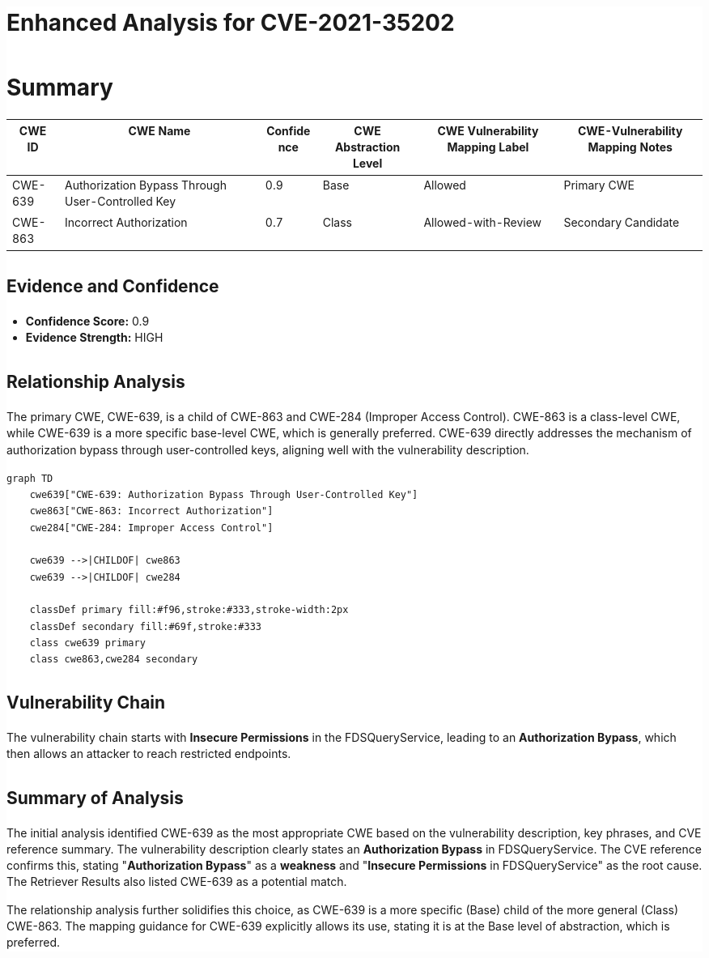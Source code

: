 # Enhanced Analysis for CVE-2021-35202

# Summary
| CWE ID | CWE Name | Confidence | CWE Abstraction Level | CWE Vulnerability Mapping Label | CWE-Vulnerability Mapping Notes |
|---|---|---|---|---|---|
| CWE-639 | Authorization Bypass Through User-Controlled Key | 0.9 | Base | Allowed | Primary CWE |
| CWE-863 | Incorrect Authorization | 0.7 | Class | Allowed-with-Review | Secondary Candidate |

## Evidence and Confidence

*   **Confidence Score:** 0.9
*   **Evidence Strength:** HIGH

## Relationship Analysis
The primary CWE, CWE-639, is a child of CWE-863 and CWE-284 (Improper Access Control). CWE-863 is a class-level CWE, while CWE-639 is a more specific base-level CWE, which is generally preferred. CWE-639 directly addresses the mechanism of authorization bypass through user-controlled keys, aligning well with the vulnerability description.

```mermaid
graph TD
    cwe639["CWE-639: Authorization Bypass Through User-Controlled Key"]
    cwe863["CWE-863: Incorrect Authorization"]
    cwe284["CWE-284: Improper Access Control"]
    
    cwe639 -->|CHILDOF| cwe863
    cwe639 -->|CHILDOF| cwe284
    
    classDef primary fill:#f96,stroke:#333,stroke-width:2px
    classDef secondary fill:#69f,stroke:#333
    class cwe639 primary
    class cwe863,cwe284 secondary
```

## Vulnerability Chain
The vulnerability chain starts with **Insecure Permissions** in the FDSQueryService, leading to an **Authorization Bypass**, which then allows an attacker to reach restricted endpoints.

## Summary of Analysis
The initial analysis identified CWE-639 as the most appropriate CWE based on the vulnerability description, key phrases, and CVE reference summary. The vulnerability description clearly states an **Authorization Bypass** in FDSQueryService. The CVE reference confirms this, stating "**Authorization Bypass**" as a **weakness** and "**Insecure Permissions** in FDSQueryService" as the root cause. The Retriever Results also listed CWE-639 as a potential match.

The relationship analysis further solidifies this choice, as CWE-639 is a more specific (Base) child of the more general (Class) CWE-863. The mapping guidance for CWE-639 explicitly allows its use, stating it is at the Base level of abstraction, which is preferred.
